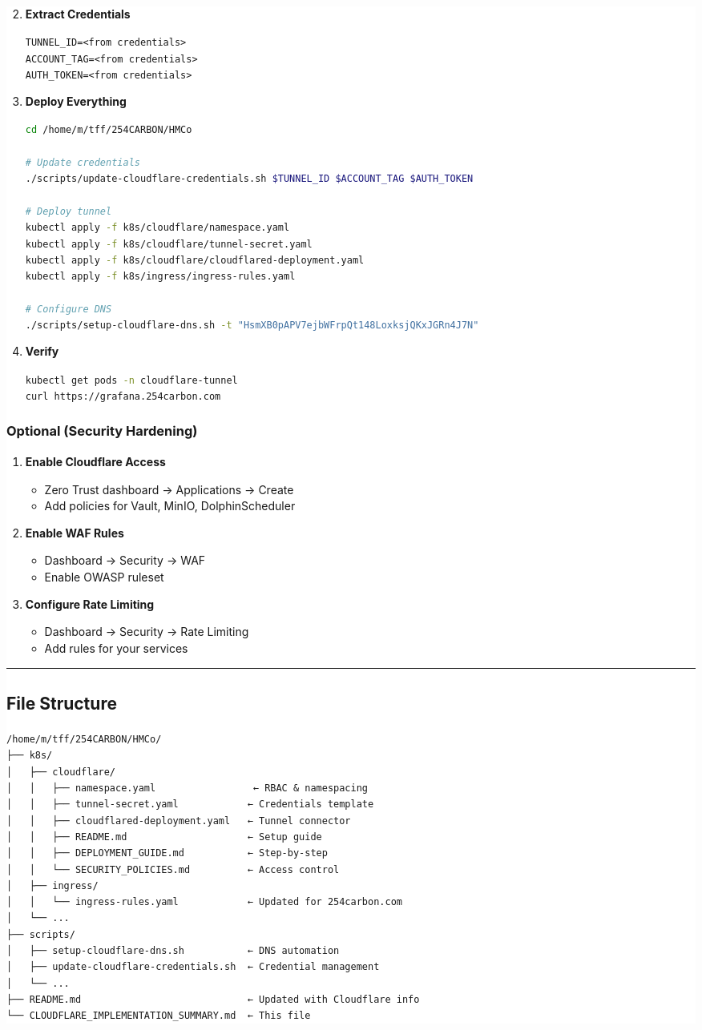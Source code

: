 2. **Extract Credentials**
   ```
   TUNNEL_ID=<from credentials>
   ACCOUNT_TAG=<from credentials>
   AUTH_TOKEN=<from credentials>
   ```

3. **Deploy Everything**
   ```bash
   cd /home/m/tff/254CARBON/HMCo
   
   # Update credentials
   ./scripts/update-cloudflare-credentials.sh $TUNNEL_ID $ACCOUNT_TAG $AUTH_TOKEN
   
   # Deploy tunnel
   kubectl apply -f k8s/cloudflare/namespace.yaml
   kubectl apply -f k8s/cloudflare/tunnel-secret.yaml
   kubectl apply -f k8s/cloudflare/cloudflared-deployment.yaml
   kubectl apply -f k8s/ingress/ingress-rules.yaml
   
   # Configure DNS
   ./scripts/setup-cloudflare-dns.sh -t "HsmXB0pAPV7ejbWFrpQt148LoxksjQKxJGRn4J7N"
   ```

4. **Verify**
   ```bash
   kubectl get pods -n cloudflare-tunnel
   curl https://grafana.254carbon.com
   ```

### Optional (Security Hardening)

1. **Enable Cloudflare Access**
   - Zero Trust dashboard → Applications → Create
   - Add policies for Vault, MinIO, DolphinScheduler

2. **Enable WAF Rules**
   - Dashboard → Security → WAF
   - Enable OWASP ruleset

3. **Configure Rate Limiting**
   - Dashboard → Security → Rate Limiting
   - Add rules for your services

---

## File Structure

```
/home/m/tff/254CARBON/HMCo/
├── k8s/
│   ├── cloudflare/
│   │   ├── namespace.yaml                 ← RBAC & namespacing
│   │   ├── tunnel-secret.yaml            ← Credentials template
│   │   ├── cloudflared-deployment.yaml   ← Tunnel connector
│   │   ├── README.md                     ← Setup guide
│   │   ├── DEPLOYMENT_GUIDE.md           ← Step-by-step
│   │   └── SECURITY_POLICIES.md          ← Access control
│   ├── ingress/
│   │   └── ingress-rules.yaml            ← Updated for 254carbon.com
│   └── ...
├── scripts/
│   ├── setup-cloudflare-dns.sh           ← DNS automation
│   ├── update-cloudflare-credentials.sh  ← Credential management
│   └── ...
├── README.md                             ← Updated with Cloudflare info
└── CLOUDFLARE_IMPLEMENTATION_SUMMARY.md  ← This file
```